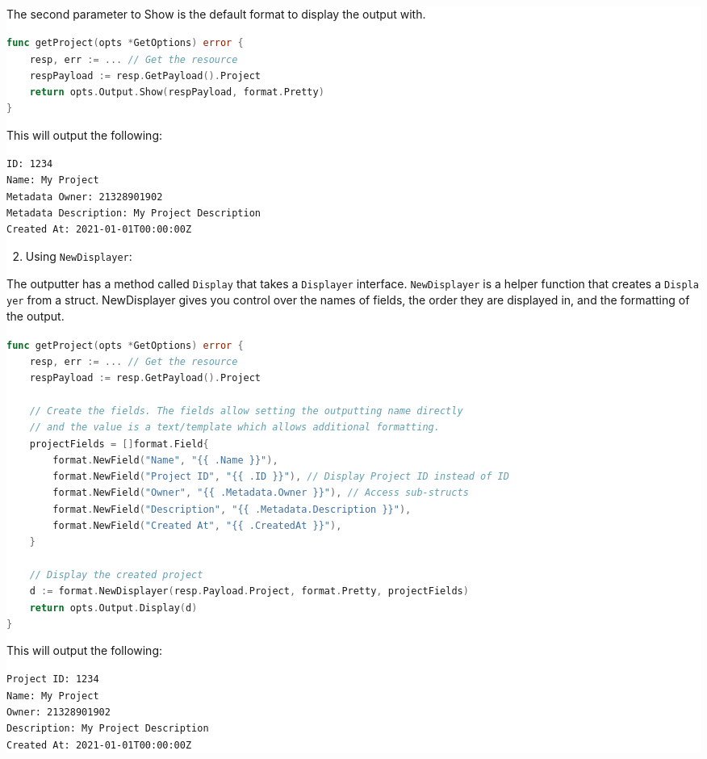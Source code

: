 The second parameter to Show is the default format to display the output with.

```go
func getProject(opts *GetOptions) error {
    resp, err := ... // Get the resource
    respPayload := resp.GetPayload().Project
    return opts.Output.Show(respPayload, format.Pretty)
}
```

This will output the following:

```sh
ID: 1234
Name: My Project
Metadata Owner: 21328901902
Metadata Description: My Project Description
Created At: 2021-01-01T00:00:00Z
```

2. Using `NewDisplayer`:

The outputter has a method called `Display` that takes a `Displayer` interface.
`NewDisplayer` is a helper function that creates a `Displayer` from a struct.
NewDisplayer gives you control over the names of fields, the order they are
displayed in, and the formatting of the output.

```go
func getProject(opts *GetOptions) error {
    resp, err := ... // Get the resource
    respPayload := resp.GetPayload().Project

    // Create the fields. The fields allow setting the outputting name directly
    // and the value is a text/template which allows additional formatting.
    projectFields = []format.Field{
        format.NewField("Name", "{{ .Name }}"),
        format.NewField("Project ID", "{{ .ID }}"), // Display Project ID instead of ID
        format.NewField("Owner", "{{ .Metadata.Owner }}"), // Access sub-structs
        format.NewField("Description", "{{ .Metadata.Description }}"),
        format.NewField("Created At", "{{ .CreatedAt }}"),
    }

    // Display the created project
    d := format.NewDisplayer(resp.Payload.Project, format.Pretty, projectFields)
    return opts.Output.Display(d)
}
```

This will output the following:

```sh
Project ID: 1234
Name: My Project
Owner: 21328901902
Description: My Project Description
Created At: 2021-01-01T00:00:00Z
```
